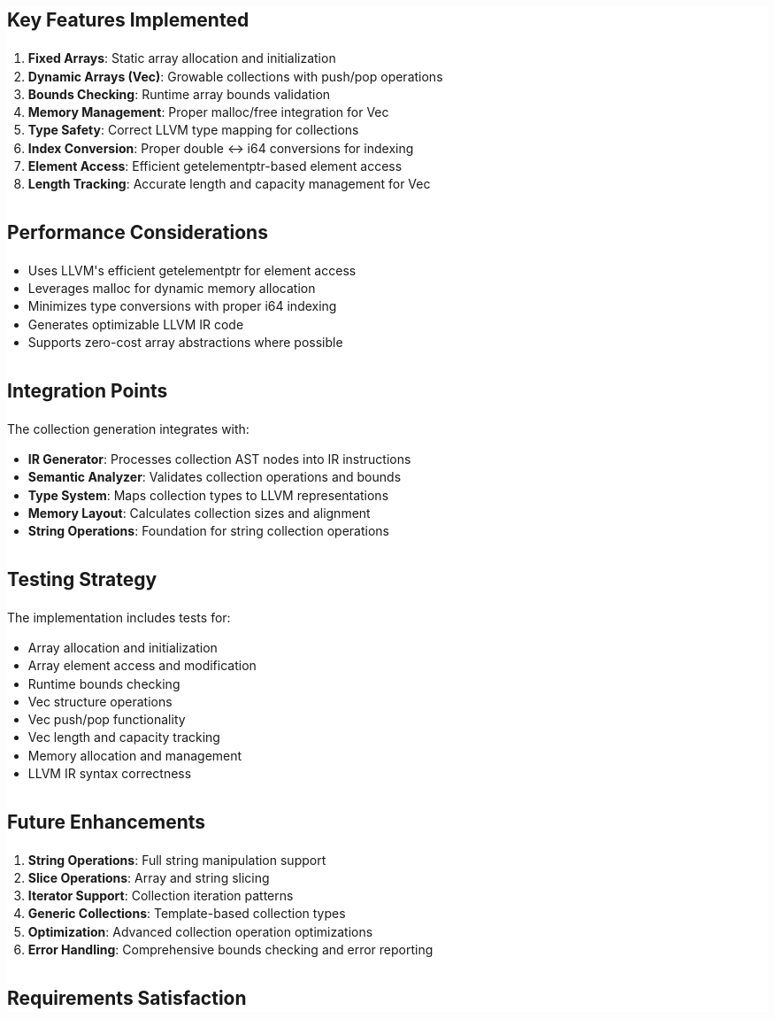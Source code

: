 ## Key Features Implemented

1. **Fixed Arrays**: Static array allocation and initialization
2. **Dynamic Arrays (Vec)**: Growable collections with push/pop operations
3. **Bounds Checking**: Runtime array bounds validation
4. **Memory Management**: Proper malloc/free integration for Vec
5. **Type Safety**: Correct LLVM type mapping for collections
6. **Index Conversion**: Proper double ↔ i64 conversions for indexing
7. **Element Access**: Efficient getelementptr-based element access
8. **Length Tracking**: Accurate length and capacity management for Vec

## Performance Considerations

- Uses LLVM's efficient getelementptr for element access
- Leverages malloc for dynamic memory allocation
- Minimizes type conversions with proper i64 indexing
- Generates optimizable LLVM IR code
- Supports zero-cost array abstractions where possible

## Integration Points

The collection generation integrates with:
- **IR Generator**: Processes collection AST nodes into IR instructions
- **Semantic Analyzer**: Validates collection operations and bounds
- **Type System**: Maps collection types to LLVM representations
- **Memory Layout**: Calculates collection sizes and alignment
- **String Operations**: Foundation for string collection operations

## Testing Strategy

The implementation includes tests for:
- Array allocation and initialization
- Array element access and modification
- Runtime bounds checking
- Vec structure operations
- Vec push/pop functionality
- Vec length and capacity tracking
- Memory allocation and management
- LLVM IR syntax correctness

## Future Enhancements

1. **String Operations**: Full string manipulation support
2. **Slice Operations**: Array and string slicing
3. **Iterator Support**: Collection iteration patterns
4. **Generic Collections**: Template-based collection types
5. **Optimization**: Advanced collection operation optimizations
6. **Error Handling**: Comprehensive bounds checking and error reporting

## Requirements Satisfaction

